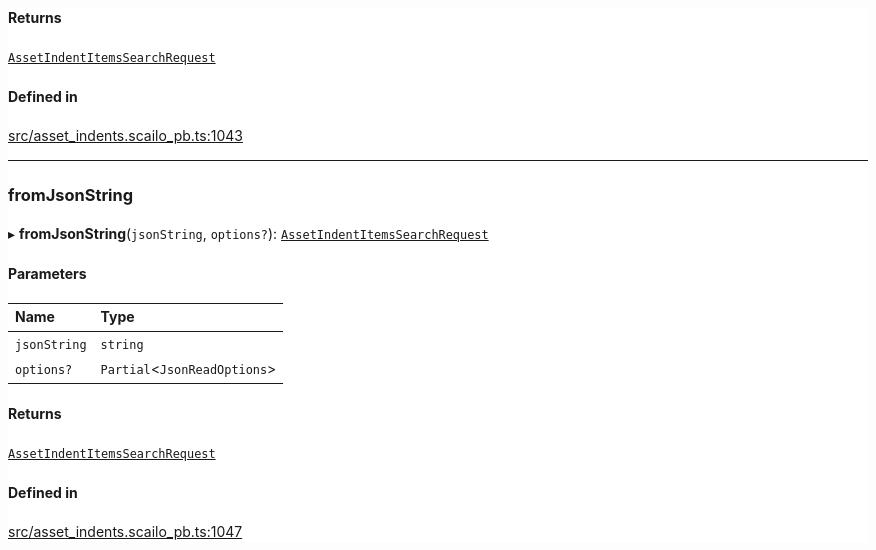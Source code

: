 #### Returns

[`AssetIndentItemsSearchRequest`](AssetIndentItemsSearchRequest.md)

#### Defined in

[src/asset_indents.scailo_pb.ts:1043](https://github.com/scailo/ts-sdk/blob/c10a36b57201dfa5903d4b53efa1e62aa6208936/src/asset_indents.scailo_pb.ts#L1043)

___

### fromJsonString

▸ **fromJsonString**(`jsonString`, `options?`): [`AssetIndentItemsSearchRequest`](AssetIndentItemsSearchRequest.md)

#### Parameters

| Name | Type |
| :------ | :------ |
| `jsonString` | `string` |
| `options?` | `Partial`\<`JsonReadOptions`\> |

#### Returns

[`AssetIndentItemsSearchRequest`](AssetIndentItemsSearchRequest.md)

#### Defined in

[src/asset_indents.scailo_pb.ts:1047](https://github.com/scailo/ts-sdk/blob/c10a36b57201dfa5903d4b53efa1e62aa6208936/src/asset_indents.scailo_pb.ts#L1047)
